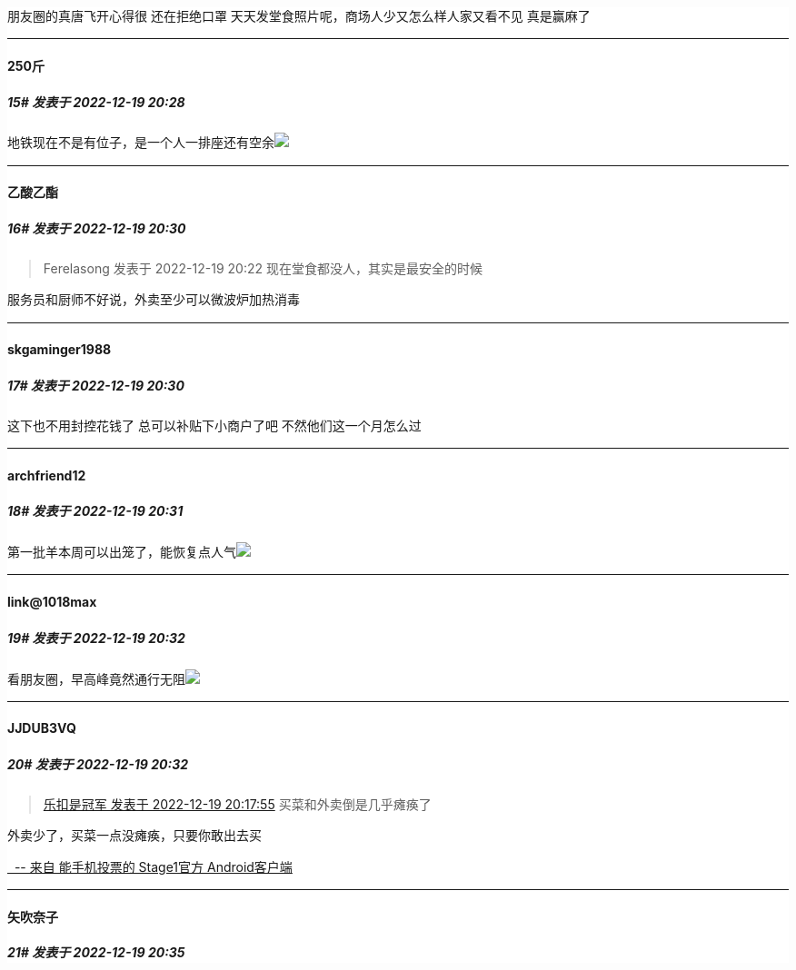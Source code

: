 朋友圈的真唐飞开心得很 还在拒绝口罩 天天发堂食照片呢，商场人少又怎么样人家又看不见 真是赢麻了

*****

####  250斤  
##### 15#       发表于 2022-12-19 20:28

地铁现在不是有位子，是一个人一排座还有空余<img src="https://static.saraba1st.com/image/smiley/face2017/067.png" referrerpolicy="no-referrer">

*****

####  乙酸乙酯  
##### 16#       发表于 2022-12-19 20:30

<blockquote>Ferelasong 发表于 2022-12-19 20:22
现在堂食都没人，其实是最安全的时候</blockquote>
服务员和厨师不好说，外卖至少可以微波炉加热消毒

*****

####  skgaminger1988  
##### 17#       发表于 2022-12-19 20:30

这下也不用封控花钱了 总可以补贴下小商户了吧 不然他们这一个月怎么过

*****

####  archfriend12  
##### 18#       发表于 2022-12-19 20:31

第一批羊本周可以出笼了，能恢复点人气<img src="https://static.saraba1st.com/image/smiley/face2017/067.png" referrerpolicy="no-referrer">

*****

####  link@1018max  
##### 19#       发表于 2022-12-19 20:32

看朋友圈，早高峰竟然通行无阻<img src="https://static.saraba1st.com/image/smiley/face2017/068.png" referrerpolicy="no-referrer">

*****

####  JJDUB3VQ  
##### 20#       发表于 2022-12-19 20:32

<blockquote><a href="httphttps://bbs.saraba1st.com/2b/forum.php?mod=redirect&amp;goto=findpost&amp;pid=59011724&amp;ptid=2110837" target="_blank">乐扣是冠军 发表于 2022-12-19 20:17:55</a>
买菜和外卖倒是几乎瘫痪了</blockquote>外卖少了，买菜一点没瘫痪，只要你敢出去买

[  -- 来自 能手机投票的 Stage1官方 Android客户端](https://www.coolapk.com/apk/140634)

*****

####  矢吹奈子  
##### 21#       发表于 2022-12-19 20:35
